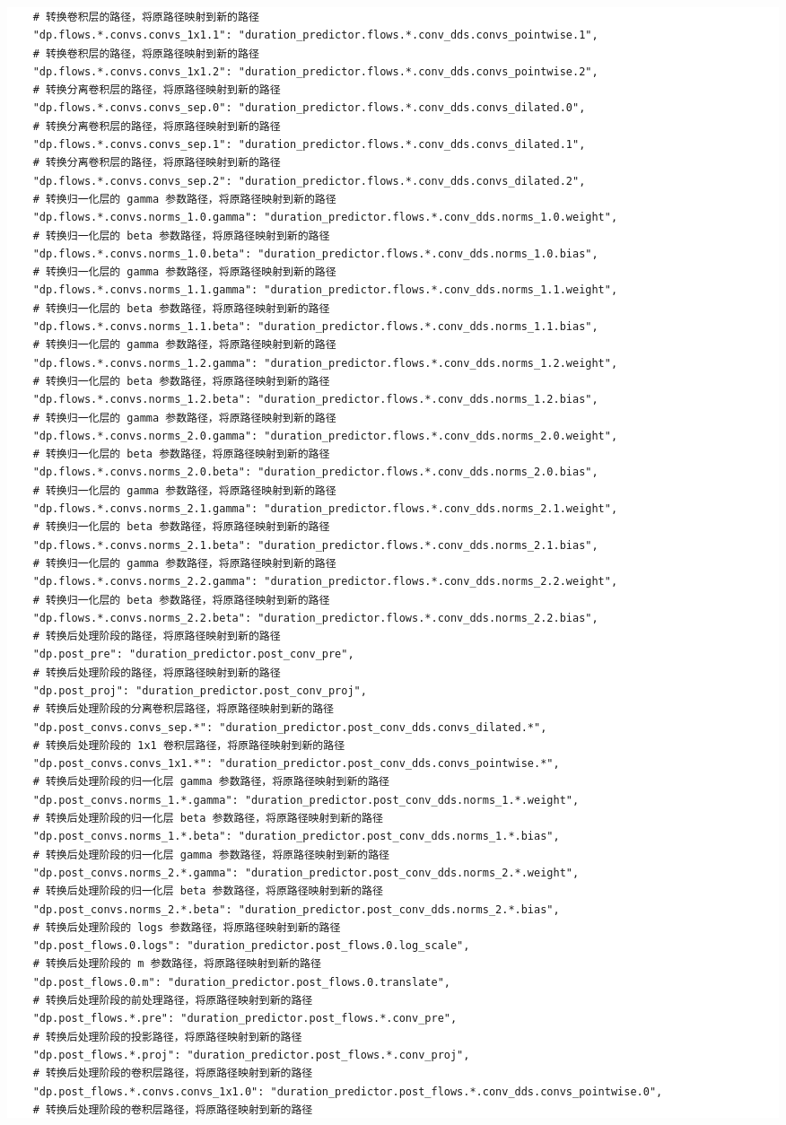 ```
    # 转换卷积层的路径，将原路径映射到新的路径
    "dp.flows.*.convs.convs_1x1.1": "duration_predictor.flows.*.conv_dds.convs_pointwise.1",
    # 转换卷积层的路径，将原路径映射到新的路径
    "dp.flows.*.convs.convs_1x1.2": "duration_predictor.flows.*.conv_dds.convs_pointwise.2",
    # 转换分离卷积层的路径，将原路径映射到新的路径
    "dp.flows.*.convs.convs_sep.0": "duration_predictor.flows.*.conv_dds.convs_dilated.0",
    # 转换分离卷积层的路径，将原路径映射到新的路径
    "dp.flows.*.convs.convs_sep.1": "duration_predictor.flows.*.conv_dds.convs_dilated.1",
    # 转换分离卷积层的路径，将原路径映射到新的路径
    "dp.flows.*.convs.convs_sep.2": "duration_predictor.flows.*.conv_dds.convs_dilated.2",
    # 转换归一化层的 gamma 参数路径，将原路径映射到新的路径
    "dp.flows.*.convs.norms_1.0.gamma": "duration_predictor.flows.*.conv_dds.norms_1.0.weight",
    # 转换归一化层的 beta 参数路径，将原路径映射到新的路径
    "dp.flows.*.convs.norms_1.0.beta": "duration_predictor.flows.*.conv_dds.norms_1.0.bias",
    # 转换归一化层的 gamma 参数路径，将原路径映射到新的路径
    "dp.flows.*.convs.norms_1.1.gamma": "duration_predictor.flows.*.conv_dds.norms_1.1.weight",
    # 转换归一化层的 beta 参数路径，将原路径映射到新的路径
    "dp.flows.*.convs.norms_1.1.beta": "duration_predictor.flows.*.conv_dds.norms_1.1.bias",
    # 转换归一化层的 gamma 参数路径，将原路径映射到新的路径
    "dp.flows.*.convs.norms_1.2.gamma": "duration_predictor.flows.*.conv_dds.norms_1.2.weight",
    # 转换归一化层的 beta 参数路径，将原路径映射到新的路径
    "dp.flows.*.convs.norms_1.2.beta": "duration_predictor.flows.*.conv_dds.norms_1.2.bias",
    # 转换归一化层的 gamma 参数路径，将原路径映射到新的路径
    "dp.flows.*.convs.norms_2.0.gamma": "duration_predictor.flows.*.conv_dds.norms_2.0.weight",
    # 转换归一化层的 beta 参数路径，将原路径映射到新的路径
    "dp.flows.*.convs.norms_2.0.beta": "duration_predictor.flows.*.conv_dds.norms_2.0.bias",
    # 转换归一化层的 gamma 参数路径，将原路径映射到新的路径
    "dp.flows.*.convs.norms_2.1.gamma": "duration_predictor.flows.*.conv_dds.norms_2.1.weight",
    # 转换归一化层的 beta 参数路径，将原路径映射到新的路径
    "dp.flows.*.convs.norms_2.1.beta": "duration_predictor.flows.*.conv_dds.norms_2.1.bias",
    # 转换归一化层的 gamma 参数路径，将原路径映射到新的路径
    "dp.flows.*.convs.norms_2.2.gamma": "duration_predictor.flows.*.conv_dds.norms_2.2.weight",
    # 转换归一化层的 beta 参数路径，将原路径映射到新的路径
    "dp.flows.*.convs.norms_2.2.beta": "duration_predictor.flows.*.conv_dds.norms_2.2.bias",
    # 转换后处理阶段的路径，将原路径映射到新的路径
    "dp.post_pre": "duration_predictor.post_conv_pre",
    # 转换后处理阶段的路径，将原路径映射到新的路径
    "dp.post_proj": "duration_predictor.post_conv_proj",
    # 转换后处理阶段的分离卷积层路径，将原路径映射到新的路径
    "dp.post_convs.convs_sep.*": "duration_predictor.post_conv_dds.convs_dilated.*",
    # 转换后处理阶段的 1x1 卷积层路径，将原路径映射到新的路径
    "dp.post_convs.convs_1x1.*": "duration_predictor.post_conv_dds.convs_pointwise.*",
    # 转换后处理阶段的归一化层 gamma 参数路径，将原路径映射到新的路径
    "dp.post_convs.norms_1.*.gamma": "duration_predictor.post_conv_dds.norms_1.*.weight",
    # 转换后处理阶段的归一化层 beta 参数路径，将原路径映射到新的路径
    "dp.post_convs.norms_1.*.beta": "duration_predictor.post_conv_dds.norms_1.*.bias",
    # 转换后处理阶段的归一化层 gamma 参数路径，将原路径映射到新的路径
    "dp.post_convs.norms_2.*.gamma": "duration_predictor.post_conv_dds.norms_2.*.weight",
    # 转换后处理阶段的归一化层 beta 参数路径，将原路径映射到新的路径
    "dp.post_convs.norms_2.*.beta": "duration_predictor.post_conv_dds.norms_2.*.bias",
    # 转换后处理阶段的 logs 参数路径，将原路径映射到新的路径
    "dp.post_flows.0.logs": "duration_predictor.post_flows.0.log_scale",
    # 转换后处理阶段的 m 参数路径，将原路径映射到新的路径
    "dp.post_flows.0.m": "duration_predictor.post_flows.0.translate",
    # 转换后处理阶段的前处理路径，将原路径映射到新的路径
    "dp.post_flows.*.pre": "duration_predictor.post_flows.*.conv_pre",
    # 转换后处理阶段的投影路径，将原路径映射到新的路径
    "dp.post_flows.*.proj": "duration_predictor.post_flows.*.conv_proj",
    # 转换后处理阶段的卷积层路径，将原路径映射到新的路径
    "dp.post_flows.*.convs.convs_1x1.0": "duration_predictor.post_flows.*.conv_dds.convs_pointwise.0",
    # 转换后处理阶段的卷积层路径，将原路径映射到新的路径
```